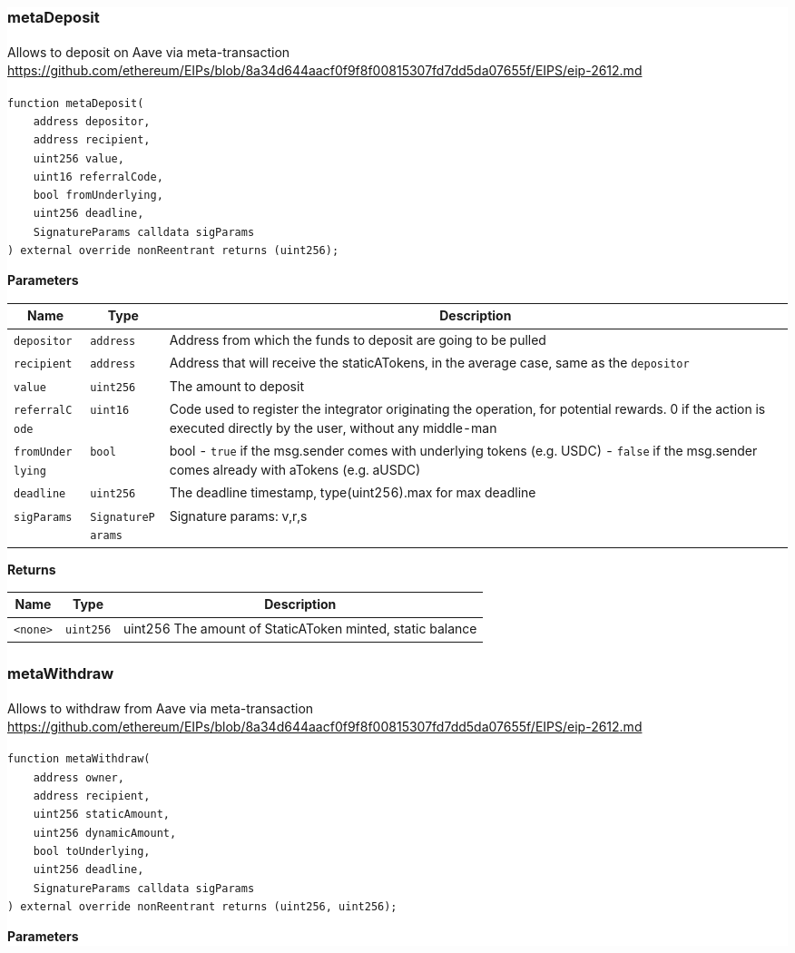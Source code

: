 
### metaDeposit

Allows to deposit on Aave via meta-transaction
https://github.com/ethereum/EIPs/blob/8a34d644aacf0f9f8f00815307fd7dd5da07655f/EIPS/eip-2612.md


```solidity
function metaDeposit(
    address depositor,
    address recipient,
    uint256 value,
    uint16 referralCode,
    bool fromUnderlying,
    uint256 deadline,
    SignatureParams calldata sigParams
) external override nonReentrant returns (uint256);
```
**Parameters**

|Name|Type|Description|
|----|----|-----------|
|`depositor`|`address`|Address from which the funds to deposit are going to be pulled|
|`recipient`|`address`|Address that will receive the staticATokens, in the average case, same as the `depositor`|
|`value`|`uint256`|The amount to deposit|
|`referralCode`|`uint16`|Code used to register the integrator originating the operation, for potential rewards. 0 if the action is executed directly by the user, without any middle-man|
|`fromUnderlying`|`bool`|bool - `true` if the msg.sender comes with underlying tokens (e.g. USDC) - `false` if the msg.sender comes already with aTokens (e.g. aUSDC)|
|`deadline`|`uint256`|The deadline timestamp, type(uint256).max for max deadline|
|`sigParams`|`SignatureParams`|Signature params: v,r,s|

**Returns**

|Name|Type|Description|
|----|----|-----------|
|`<none>`|`uint256`|uint256 The amount of StaticAToken minted, static balance|


### metaWithdraw

Allows to withdraw from Aave via meta-transaction
https://github.com/ethereum/EIPs/blob/8a34d644aacf0f9f8f00815307fd7dd5da07655f/EIPS/eip-2612.md


```solidity
function metaWithdraw(
    address owner,
    address recipient,
    uint256 staticAmount,
    uint256 dynamicAmount,
    bool toUnderlying,
    uint256 deadline,
    SignatureParams calldata sigParams
) external override nonReentrant returns (uint256, uint256);
```
**Parameters**
